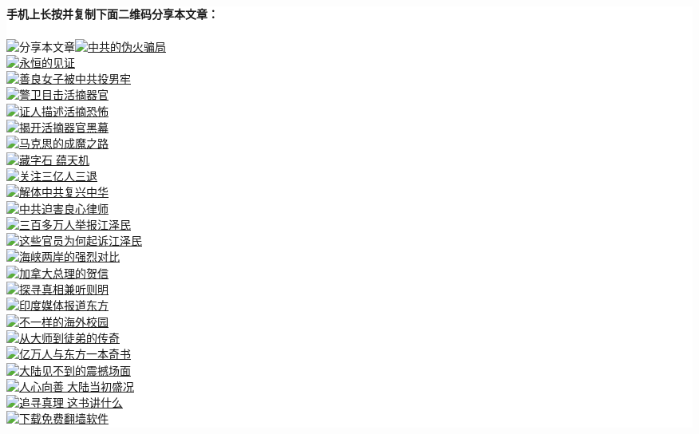 <strong>手机上长按并复制下面二维码分享本文章：</strong><br><br><img src="https://chart.apis.google.com/chart?cht=qr&chs=240x240&choe=UTF-8&chld=M|2&chl=https://github.com/lepzng3693/djy/blob/master/gb/21/4/12/n12875017.md%231" title="分享本文章"></td><td VALIGN=TOP><a href="https://github.com/lepzng3693/djy/blob/master/gb/16/1/21/n4622075.md?dfh#1" target="_blank"><img src="https://raw.githubusercontent.com/lepzng3693/djy/master/gb/300/wei-f1.jpg" title="中共的伪火骗局"  alt="中共的伪火骗局"></a><br><a href="https://github.com/lepzng3693/www/blob/master/README.md?dfh#9" target="_blank"><img src="https://raw.githubusercontent.com/lepzng3693/djy/master/gb/300/yong-h.jpg" title="永恒的见证"  alt="永恒的见证"></a><br><a href="https://github.com/lepzng3693/djy/blob/master/gb/13/9/29/n3974789.md?dfh#1" target="_blank"><img src="https://raw.githubusercontent.com/lepzng3693/djy/master/gb/300/shang-lnz.jpg" title="善良女子被中共投男牢"  alt="善良女子被中共投男牢"></a><br><a href="https://github.com/lepzng3693/djy/blob/master/gb/16/3/16/n4663449.md?dfh#1" target="_blank"><img src="https://raw.githubusercontent.com/lepzng3693/djy/master/gb/300/huo-z3.jpg" title="警卫目击活摘器官"  alt="警卫目击活摘器官"></a><br><a href="https://github.com/lepzng3693/djy/blob/master/gb/16/8/7/n8177641.md?dfh#1" target="_blank"><img src="https://raw.githubusercontent.com/lepzng3693/djy/master/gb/300/huo-z4.jpg" title="证人描述活摘恐怖"  alt="证人描述活摘恐怖"></a><br><a href="https://github.com/lepzng3693/djy/blob/master/gb/10/4/19/n2881569.md?dfh#1" target="_blank"><img src="https://raw.githubusercontent.com/lepzng3693/djy/master/gb/300/huo-z1.jpg" title="揭开活摘器官黑幕"  alt="揭开活摘器官黑幕"></a><br><a href="https://github.com/lepzng3693/djy/blob/master/gb/10/11/7/n3077476.md?dfh#1" target="_blank"><img src="https://raw.githubusercontent.com/lepzng3693/djy/master/gb/300/ma-ks.jpg" title="马克思的成魔之路"  alt="马克思的成魔之路"></a><br><a href="https://github.com/lepzng3693/djy/blob/master/gb/14/6/9/n4173977.md?dfh#1" target="_blank"><img src="https://raw.githubusercontent.com/lepzng3693/djy/master/gb/300/chang-zs.jpg" title="藏字石 蕴天机"  alt="藏字石 蕴天机"></a><br><a href="https://github.com/lepzng3693/djy/blob/master/gb/18/5/10/n10381511.md?dfh#1" target="_blank"><img src="https://raw.githubusercontent.com/lepzng3693/djy/master/gb/300/st1.jpg" title="关注三亿人三退"  alt="关注三亿人三退"></a><br><a href="https://github.com/lepzng3693/djy/blob/master/gb/18/3/21/n10237682.md?dfh#1" target="_blank"><img src="https://raw.githubusercontent.com/lepzng3693/djy/master/gb/300/jie-t.jpg" title="解体中共复兴中华"  alt="解体中共复兴中华"></a><br><a href="https://github.com/lepzng3693/djy/blob/master/gb/9/2/9/n2422991.md?dfh#1" target="_blank"><img src="https://raw.githubusercontent.com/lepzng3693/djy/master/gb/300/gao-zs.jpg" title="中共迫害良心律师"  alt="中共迫害良心律师"></a><br><a href="https://github.com/lepzng3693/djy/blob/master/gb/18/12/9/n10900044.md?dfh#1" target="_blank"><img src="https://raw.githubusercontent.com/lepzng3693/djy/master/gb/300/sj1.jpg" title="三百多万人举报江泽民"  alt="三百多万人举报江泽民"></a><br><a href="https://github.com/lepzng3693/djy/blob/master/gb/18/8/28/n10672014.md?dfh#1" target="_blank"><img src="https://raw.githubusercontent.com/lepzng3693/djy/master/gb/300/sj2.jpg" title="这些官员为何起诉江泽民"  alt="这些官员为何起诉江泽民"></a><br><a href="https://github.com/lepzng3693/djy/blob/master/gb/8/12/18/n2367165.md?dfh#1" target="_blank"><img src="https://raw.githubusercontent.com/lepzng3693/djy/master/gb/300/liangan.jpg" title="海峡两岸的强烈对比"  alt="海峡两岸的强烈对比"></a><br><a href="https://github.com/lepzng3693/djy/blob/master/gb/15/12/10/n4593139.md?dfh#1" target="_blank"><img src="https://raw.githubusercontent.com/lepzng3693/djy/master/gb/300/jia-ndzl.jpg" title="加拿大总理的贺信"  alt="加拿大总理的贺信"></a><br><a href="https://github.com/lepzng3693/djy/blob/master/gb/11/6/17/n3289382.md?dfh#1" target="_blank"><img src="https://raw.githubusercontent.com/lepzng3693/djy/master/gb/300/xiao-wd.jpg" title="探寻真相兼听则明"  alt="探寻真相兼听则明"></a><br><a href="https://github.com/lepzng3693/djy/blob/master/gb/18/10/27/n10812623.md?dfh#1" target="_blank"><img src="https://raw.githubusercontent.com/lepzng3693/djy/master/gb/300/yindu.jpg" title="印度媒体报道东方"  alt="印度媒体报道东方"></a><br><a href="https://github.com/lepzng3693/djy/blob/master/gb/18/6/9/n10469652.md?dfh#1" target="_blank"><img src="https://raw.githubusercontent.com/lepzng3693/djy/master/gb/300/xie-j.jpg" title="不一样的海外校园"  alt="不一样的海外校园"></a><br><a href="https://github.com/lepzng3693/djy/blob/master/gb/7/4/5/n1669415.md?dfh#1" target="_blank"><img src="https://raw.githubusercontent.com/lepzng3693/djy/master/gb/300/li-up.jpg" title="从大师到徒弟的传奇"  alt="从大师到徒弟的传奇"></a><br><a href="https://github.com/lepzng3693/djy/blob/master/gb/17/5/26/n9191512.md?dfh#1" target="_blank"><img src="https://raw.githubusercontent.com/lepzng3693/djy/master/gb/300/zfl2.jpg" title="亿万人与东方一本奇书"  alt="亿万人与东方一本奇书"></a><br><a href="https://github.com/lepzng3693/djy/blob/master/gb/13/11/27/n4020290.md?dfh#1" target="_blank"><img src="https://raw.githubusercontent.com/lepzng3693/djy/master/gb/300/zhen-h.jpg" title="大陆见不到的震撼场面"  alt="大陆见不到的震撼场面"></a><br><a href="https://github.com/lepzng3693/djy/blob/master/gb/15/7/17/n4482910.md?dfh#1" target="_blank"><img src="https://raw.githubusercontent.com/lepzng3693/djy/master/gb/300/dalu-sk.jpg" title="人心向善 大陆当初盛况"  alt="人心向善 大陆当初盛况"></a><br><a href="https://github.com/lepzng3693/djy/blob/master/gb/19/1/5/n10955468.md?dfh#1" target="_blank"><img src="https://raw.githubusercontent.com/lepzng3693/djy/master/gb/300/zfl1.jpg" title="追寻真理 这书讲什么"  alt="追寻真理 这书讲什么"></a><br><a href="https://github.com/lepzng3693/www/blob/master/README.md?dfh#1" target="_blank"><img src="https://raw.githubusercontent.com/lepzng3693/djy/master/gb/300/fq1.jpg" title="下载免费翻墙软件"  alt="下载免费翻墙软件"></a><br></td></tr></table>
